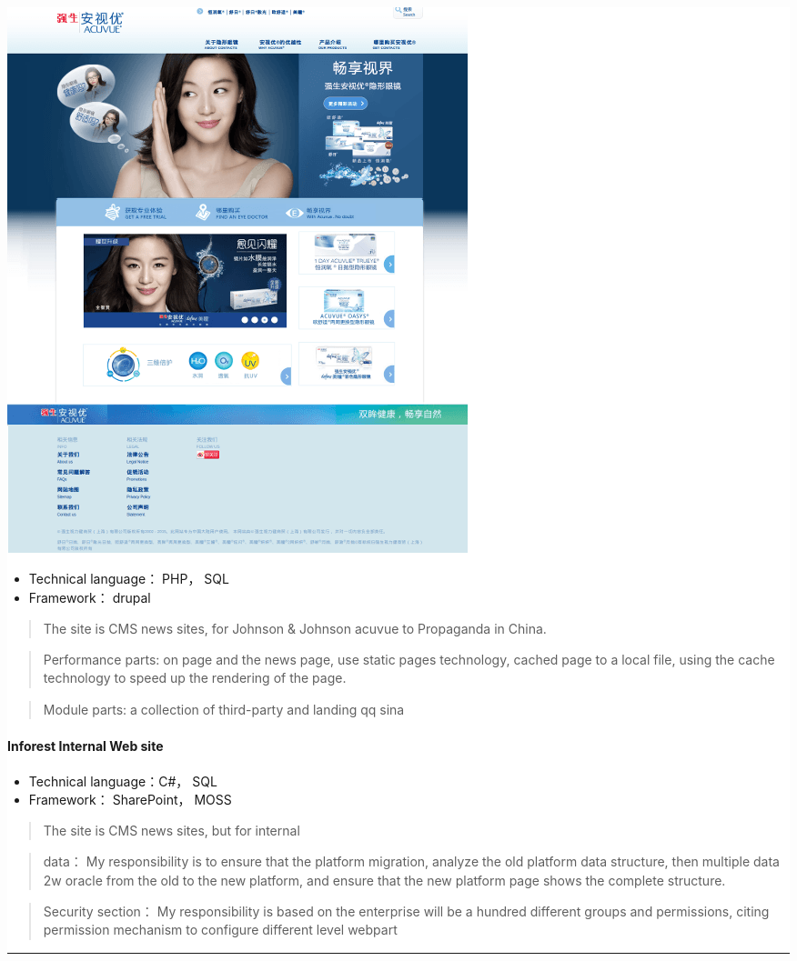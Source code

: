 ![Alt text](uploads/img/acuvue_1.png)
- Technical language： PHP， SQL
- Framework： drupal

> The site is CMS news sites, for Johnson & Johnson acuvue to Propaganda in China.

> Performance parts: on page and the news page, use static pages technology, cached page to a local file, using the cache technology to speed up the rendering of the page.

> Module parts: a collection of third-party and landing qq sina

#### Inforest Internal Web site
- Technical language：C#， SQL
- Framework： SharePoint， MOSS

> The site is CMS news sites, but for internal

> data： My responsibility is to ensure that the platform migration, analyze the old platform data structure, then multiple data 2w oracle from the old to the new platform, and ensure that the new platform page shows the complete structure.

> Security section： My responsibility is based on the enterprise will be a hundred different groups and permissions, citing permission mechanism to configure different level webpart

---